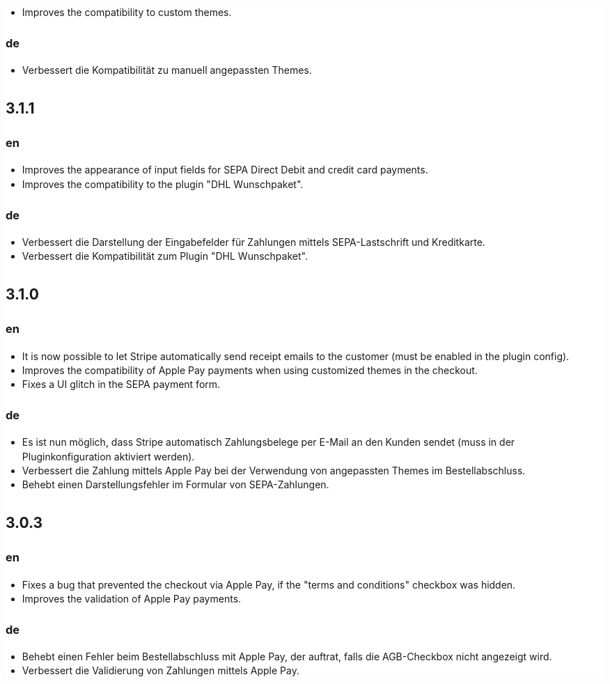 * Improves the compatibility to custom themes.

### de

* Verbessert die Kompatibilität zu manuell angepassten Themes.


## 3.1.1

### en

* Improves the appearance of input fields for SEPA Direct Debit and credit card payments.
* Improves the compatibility to the plugin "DHL Wunschpaket".

### de

* Verbessert die Darstellung der Eingabefelder für Zahlungen mittels SEPA-Lastschrift und Kreditkarte.
* Verbessert die Kompatibilität zum Plugin "DHL Wunschpaket".


## 3.1.0

### en

* It is now possible to let Stripe automatically send receipt emails to the customer (must be enabled in the plugin config).
* Improves the compatibility of Apple Pay payments when using customized themes in the checkout.
* Fixes a UI glitch in the SEPA payment form.

### de

* Es ist nun möglich, dass Stripe automatisch Zahlungsbelege per E-Mail an den Kunden sendet (muss in der Pluginkonfiguration aktiviert werden).
* Verbessert die Zahlung mittels Apple Pay bei der Verwendung von angepassten Themes im Bestellabschluss.
* Behebt einen Darstellungsfehler im Formular von SEPA-Zahlungen.


## 3.0.3

### en

* Fixes a bug that prevented the checkout via Apple Pay, if the "terms and conditions" checkbox was hidden.
* Improves the validation of Apple Pay payments.

### de

* Behebt einen Fehler beim Bestellabschluss mit Apple Pay, der auftrat, falls die AGB-Checkbox nicht angezeigt wird.
* Verbessert die Validierung von Zahlungen mittels Apple Pay.
